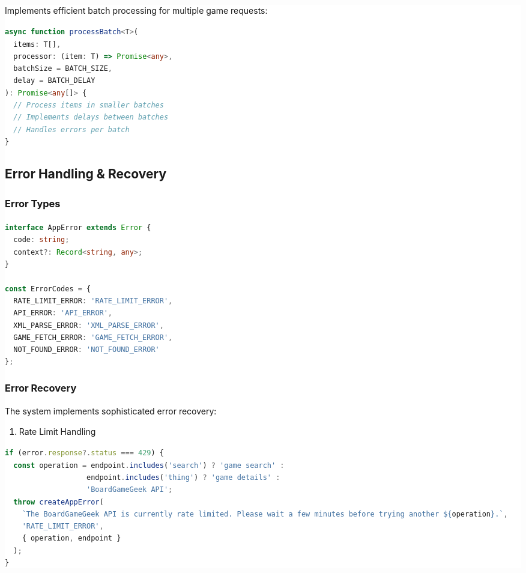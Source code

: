 Implements efficient batch processing for multiple game requests:

```typescript
async function processBatch<T>(
  items: T[],
  processor: (item: T) => Promise<any>,
  batchSize = BATCH_SIZE,
  delay = BATCH_DELAY
): Promise<any[]> {
  // Process items in smaller batches
  // Implements delays between batches
  // Handles errors per batch
}
```

## Error Handling & Recovery

### Error Types

```typescript
interface AppError extends Error {
  code: string;
  context?: Record<string, any>;
}

const ErrorCodes = {
  RATE_LIMIT_ERROR: 'RATE_LIMIT_ERROR',
  API_ERROR: 'API_ERROR',
  XML_PARSE_ERROR: 'XML_PARSE_ERROR',
  GAME_FETCH_ERROR: 'GAME_FETCH_ERROR',
  NOT_FOUND_ERROR: 'NOT_FOUND_ERROR'
};
```

### Error Recovery

The system implements sophisticated error recovery:

1. Rate Limit Handling
```typescript
if (error.response?.status === 429) {
  const operation = endpoint.includes('search') ? 'game search' : 
                   endpoint.includes('thing') ? 'game details' : 
                   'BoardGameGeek API';
  throw createAppError(
    `The BoardGameGeek API is currently rate limited. Please wait a few minutes before trying another ${operation}.`,
    'RATE_LIMIT_ERROR',
    { operation, endpoint }
  );
}
```
